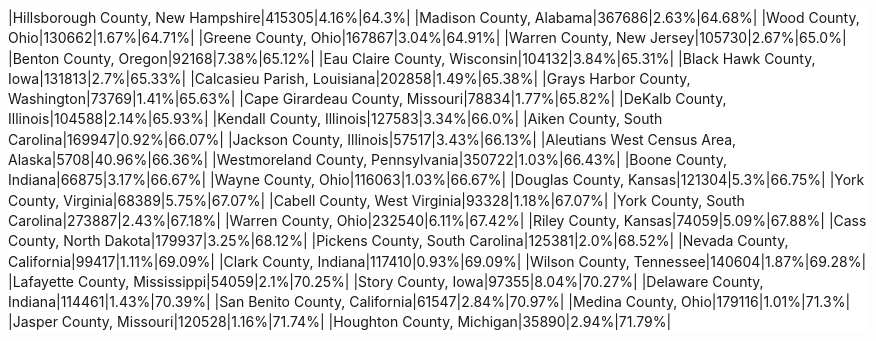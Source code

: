 |Hillsborough County, New Hampshire|415305|4.16%|64.3%|
|Madison County, Alabama|367686|2.63%|64.68%|
|Wood County, Ohio|130662|1.67%|64.71%|
|Greene County, Ohio|167867|3.04%|64.91%|
|Warren County, New Jersey|105730|2.67%|65.0%|
|Benton County, Oregon|92168|7.38%|65.12%|
|Eau Claire County, Wisconsin|104132|3.84%|65.31%|
|Black Hawk County, Iowa|131813|2.7%|65.33%|
|Calcasieu Parish, Louisiana|202858|1.49%|65.38%|
|Grays Harbor County, Washington|73769|1.41%|65.63%|
|Cape Girardeau County, Missouri|78834|1.77%|65.82%|
|DeKalb County, Illinois|104588|2.14%|65.93%|
|Kendall County, Illinois|127583|3.34%|66.0%|
|Aiken County, South Carolina|169947|0.92%|66.07%|
|Jackson County, Illinois|57517|3.43%|66.13%|
|Aleutians West Census Area, Alaska|5708|40.96%|66.36%|
|Westmoreland County, Pennsylvania|350722|1.03%|66.43%|
|Boone County, Indiana|66875|3.17%|66.67%|
|Wayne County, Ohio|116063|1.03%|66.67%|
|Douglas County, Kansas|121304|5.3%|66.75%|
|York County, Virginia|68389|5.75%|67.07%|
|Cabell County, West Virginia|93328|1.18%|67.07%|
|York County, South Carolina|273887|2.43%|67.18%|
|Warren County, Ohio|232540|6.11%|67.42%|
|Riley County, Kansas|74059|5.09%|67.88%|
|Cass County, North Dakota|179937|3.25%|68.12%|
|Pickens County, South Carolina|125381|2.0%|68.52%|
|Nevada County, California|99417|1.11%|69.09%|
|Clark County, Indiana|117410|0.93%|69.09%|
|Wilson County, Tennessee|140604|1.87%|69.28%|
|Lafayette County, Mississippi|54059|2.1%|70.25%|
|Story County, Iowa|97355|8.04%|70.27%|
|Delaware County, Indiana|114461|1.43%|70.39%|
|San Benito County, California|61547|2.84%|70.97%|
|Medina County, Ohio|179116|1.01%|71.3%|
|Jasper County, Missouri|120528|1.16%|71.74%|
|Houghton County, Michigan|35890|2.94%|71.79%|
